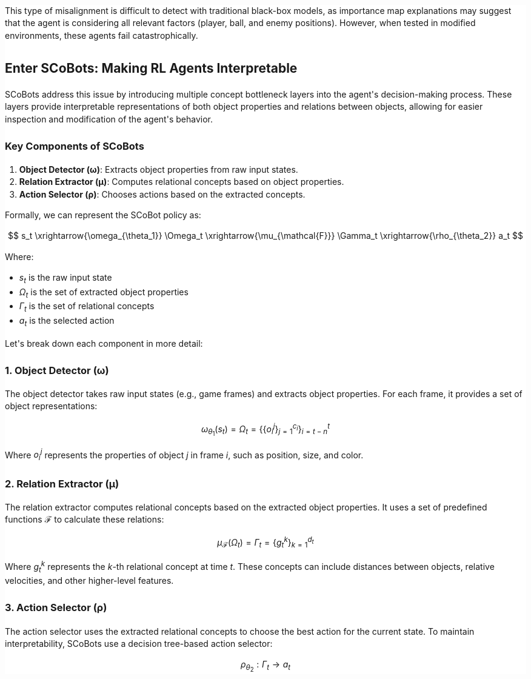 This type of misalignment is difficult to detect with traditional black-box models, as importance map explanations may suggest that the agent is considering all relevant factors (player, ball, and enemy positions). However, when tested in modified environments, these agents fail catastrophically.

## Enter SCoBots: Making RL Agents Interpretable

SCoBots address this issue by introducing multiple concept bottleneck layers into the agent's decision-making process. These layers provide interpretable representations of both object properties and relations between objects, allowing for easier inspection and modification of the agent's behavior.

### Key Components of SCoBots

1. **Object Detector (ω)**: Extracts object properties from raw input states.
2. **Relation Extractor (μ)**: Computes relational concepts based on object properties.
3. **Action Selector (ρ)**: Chooses actions based on the extracted concepts.

Formally, we can represent the SCoBot policy as:

$$ s_t \xrightarrow{\omega_{\theta_1}} \Omega_t \xrightarrow{\mu_{\mathcal{F}}} \Gamma_t \xrightarrow{\rho_{\theta_2}} a_t $$

Where:
- $s_t$ is the raw input state
- $\Omega_t$ is the set of extracted object properties
- $\Gamma_t$ is the set of relational concepts
- $a_t$ is the selected action

Let's break down each component in more detail:

### 1. Object Detector (ω)

The object detector takes raw input states (e.g., game frames) and extracts object properties. For each frame, it provides a set of object representations:

$$ \omega_{\theta_1}(s_t) = \Omega_t=\{\{o_i^j\}_{j=1}^{c_i}\}_{i=t-n}^t $$

Where $o_i^j$ represents the properties of object $j$ in frame $i$, such as position, size, and color.

### 2. Relation Extractor (μ)

The relation extractor computes relational concepts based on the extracted object properties. It uses a set of predefined functions $\mathcal{F}$ to calculate these relations:

$$ \mu_{\mathcal{F}}(\Omega_t) = \Gamma_t=\{g_t^k\}_{k=1}^{d_t} $$

Where $g_t^k$ represents the $k$-th relational concept at time $t$. These concepts can include distances between objects, relative velocities, and other higher-level features.

### 3. Action Selector (ρ)

The action selector uses the extracted relational concepts to choose the best action for the current state. To maintain interpretability, SCoBots use a decision tree-based action selector:

$$ \rho_{\theta_2}: \Gamma_t \rightarrow a_t $$
